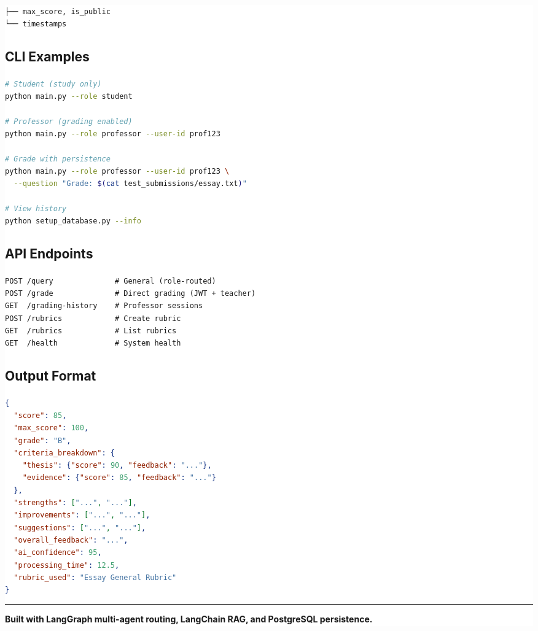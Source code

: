 ```
├── max_score, is_public
└── timestamps
```

## CLI Examples

```bash
# Student (study only)
python main.py --role student

# Professor (grading enabled)
python main.py --role professor --user-id prof123

# Grade with persistence
python main.py --role professor --user-id prof123 \
  --question "Grade: $(cat test_submissions/essay.txt)"

# View history
python setup_database.py --info
```

## API Endpoints

```
POST /query              # General (role-routed)
POST /grade              # Direct grading (JWT + teacher)
GET  /grading-history    # Professor sessions
POST /rubrics            # Create rubric
GET  /rubrics            # List rubrics
GET  /health             # System health
```

## Output Format

```json
{
  "score": 85,
  "max_score": 100,
  "grade": "B",
  "criteria_breakdown": {
    "thesis": {"score": 90, "feedback": "..."},
    "evidence": {"score": 85, "feedback": "..."}
  },
  "strengths": ["...", "..."],
  "improvements": ["...", "..."],
  "suggestions": ["...", "..."],
  "overall_feedback": "...",
  "ai_confidence": 95,
  "processing_time": 12.5,
  "rubric_used": "Essay General Rubric"
}
```

---

**Built with LangGraph multi-agent routing, LangChain RAG, and PostgreSQL persistence.**
